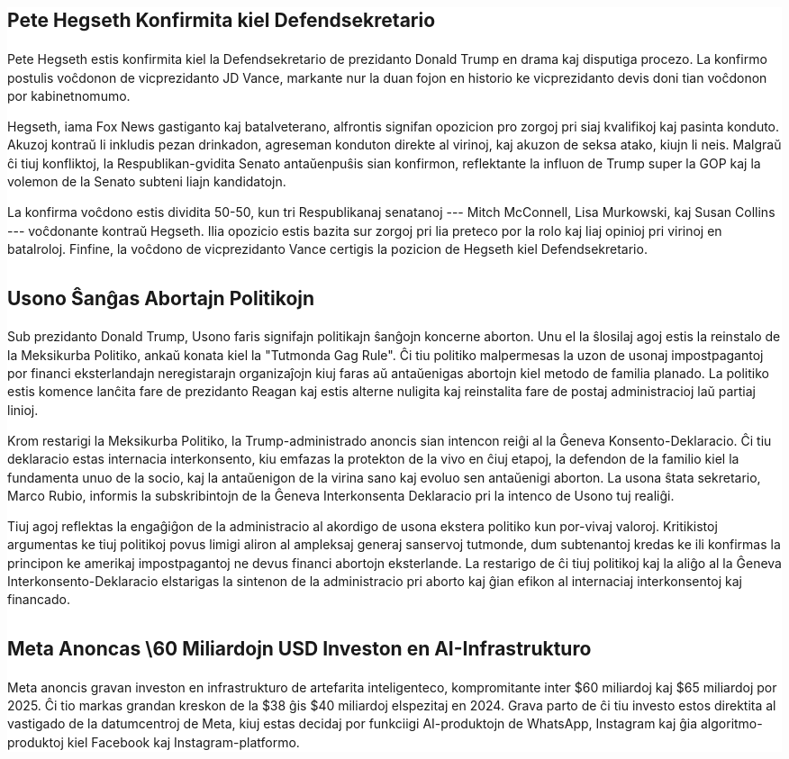 ## Pete Hegseth Konfirmita kiel Defendsekretario

Pete Hegseth estis konfirmita kiel la Defendsekretario de prezidanto Donald Trump en drama kaj
disputiga procezo. La konfirmo postulis voĉdonon de vicprezidanto JD Vance, markante nur la duan
fojon en historio ke vicprezidanto devis doni tian voĉdonon por kabinetnomumo.

Hegseth, iama Fox News gastiganto kaj batalveterano, alfrontis signifan opozicion pro zorgoj pri
siaj kvalifikoj kaj pasinta konduto. Akuzoj kontraŭ li inkludis pezan drinkadon, agreseman konduton
direkte al virinoj, kaj akuzon de seksa atako, kiujn li neis. Malgraŭ ĉi tiuj konfliktoj, la
Respublikan-gvidita Senato antaŭenpuŝis sian konfirmon, reflektante la influon de Trump super la GOP
kaj la volemon de la Senato subteni liajn kandidatojn.

La konfirma voĉdono estis dividita 50-50, kun tri Respublikanaj senatanoj --- Mitch McConnell, Lisa
Murkowski, kaj Susan Collins --- voĉdonante kontraŭ Hegseth. Ilia opozicio estis bazita sur zorgoj
pri lia preteco por la rolo kaj liaj opinioj pri virinoj en batalroloj. Finfine, la voĉdono de
vicprezidanto Vance certigis la pozicion de Hegseth kiel Defendsekretario.

## Usono Ŝanĝas Abortajn Politikojn

Sub prezidanto Donald Trump, Usono faris signifajn politikajn ŝanĝojn koncerne aborton. Unu el la
ŝlosilaj agoj estis la reinstalo de la Meksikurba Politiko, ankaŭ konata kiel la "Tutmonda Gag
Rule". Ĉi tiu politiko malpermesas la uzon de usonaj impostpagantoj por financi eksterlandajn
neregistarajn organizaĵojn kiuj faras aŭ antaŭenigas abortojn kiel metodo de familia planado. La
politiko estis komence lanĉita fare de prezidanto Reagan kaj estis alterne nuligita kaj reinstalita
fare de postaj administracioj laŭ partiaj linioj.

Krom restarigi la Meksikurba Politiko, la Trump-administrado anoncis sian intencon reiĝi al la
Ĝeneva Konsento-Deklaracio. Ĉi tiu deklaracio estas internacia interkonsento, kiu emfazas la
protekton de la vivo en ĉiuj etapoj, la defendon de la familio kiel la fundamenta unuo de la socio,
kaj la antaŭenigon de la virina sano kaj evoluo sen antaŭenigi aborton. La usona ŝtata sekretario,
Marco Rubio, informis la subskribintojn de la Ĝeneva Interkonsenta Deklaracio pri la intenco de
Usono tuj realiĝi.

Tiuj agoj reflektas la engaĝiĝon de la administracio al akordigo de usona ekstera politiko kun
por-vivaj valoroj. Kritikistoj argumentas ke tiuj politikoj povus limigi aliron al ampleksaj generaj
sanservoj tutmonde, dum subtenantoj kredas ke ili konfirmas la principon ke amerikaj impostpagantoj
ne devus financi abortojn eksterlande. La restarigo de ĉi tiuj politikoj kaj la aliĝo al la Ĝeneva
Interkonsento-Deklaracio elstarigas la sintenon de la administracio pri aborto kaj ĝian efikon al
internaciaj interkonsentoj kaj financado.

## Meta Anoncas \60 Miliardojn USD Investon en AI-Infrastrukturo

Meta anoncis gravan investon en infrastrukturo de artefarita inteligenteco, kompromitante inter $60
miliardoj kaj $65 miliardoj por 2025. Ĉi tio markas grandan kreskon de la $38 ĝis $40 miliardoj
elspezitaj en 2024. Grava parto de ĉi tiu investo estos direktita al vastigado de la datumcentroj de
Meta, kiuj estas decidaj por funkciigi AI-produktojn de WhatsApp, Instagram kaj ĝia
algoritmo-produktoj kiel Facebook kaj Instagram-platformo.
